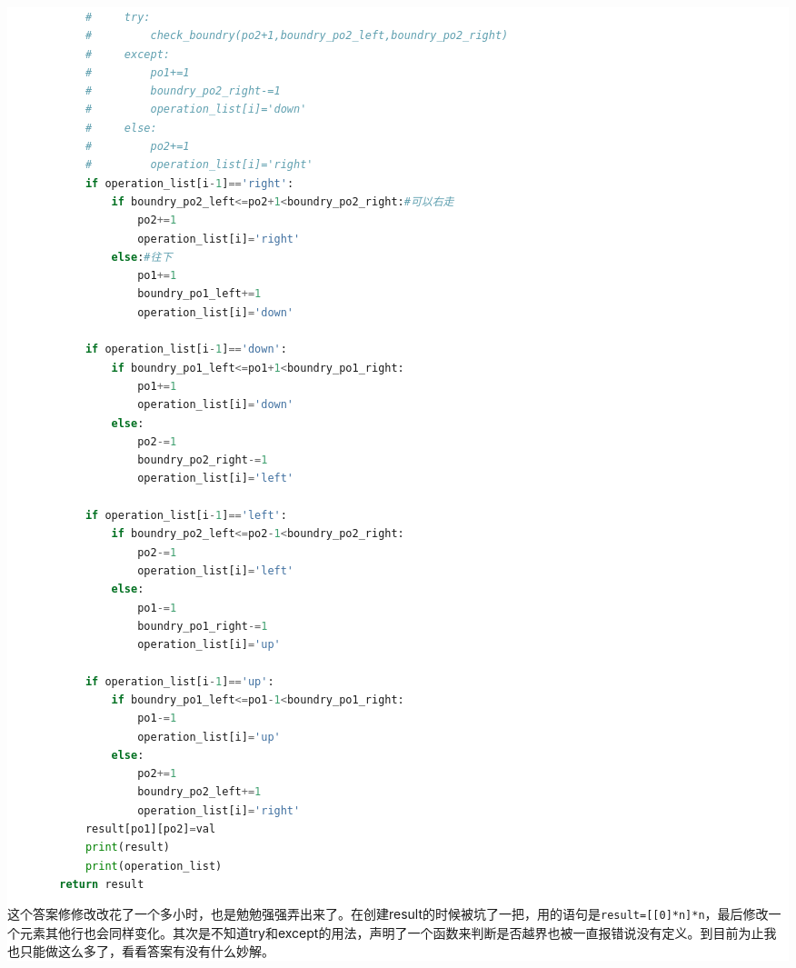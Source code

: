 ```python
            #     try:
            #         check_boundry(po2+1,boundry_po2_left,boundry_po2_right)
            #     except:
            #         po1+=1
            #         boundry_po2_right-=1
            #         operation_list[i]='down'
            #     else:
            #         po2+=1
            #         operation_list[i]='right'     
            if operation_list[i-1]=='right':
                if boundry_po2_left<=po2+1<boundry_po2_right:#可以右走
                    po2+=1
                    operation_list[i]='right'                 
                else:#往下
                    po1+=1
                    boundry_po1_left+=1
                    operation_list[i]='down'
            
            if operation_list[i-1]=='down':
                if boundry_po1_left<=po1+1<boundry_po1_right:
                    po1+=1
                    operation_list[i]='down'                 
                else:
                    po2-=1
                    boundry_po2_right-=1
                    operation_list[i]='left'                

            if operation_list[i-1]=='left':
                if boundry_po2_left<=po2-1<boundry_po2_right:
                    po2-=1
                    operation_list[i]='left'                 
                else:
                    po1-=1
                    boundry_po1_right-=1
                    operation_list[i]='up'

            if operation_list[i-1]=='up':
                if boundry_po1_left<=po1-1<boundry_po1_right:
                    po1-=1
                    operation_list[i]='up'                 
                else:
                    po2+=1
                    boundry_po2_left+=1
                    operation_list[i]='right'
            result[po1][po2]=val
            print(result)
            print(operation_list)
        return result
```

这个答案修修改改花了一个多小时，也是勉勉强强弄出来了。在创建result的时候被坑了一把，用的语句是`result=[[0]*n]*n`，最后修改一个元素其他行也会同样变化。其次是不知道try和except的用法，声明了一个函数来判断是否越界也被一直报错说没有定义。到目前为止我也只能做这么多了，看看答案有没有什么妙解。
